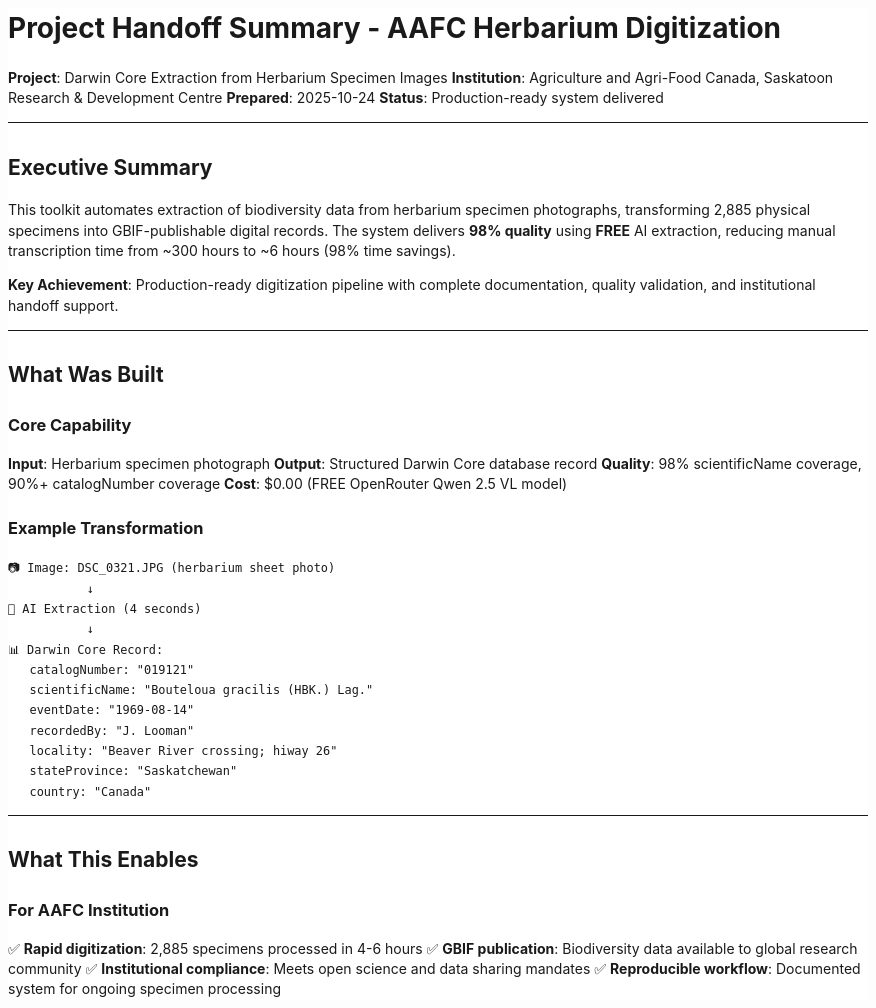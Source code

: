 # Project Handoff Summary - AAFC Herbarium Digitization

**Project**: Darwin Core Extraction from Herbarium Specimen Images
**Institution**: Agriculture and Agri-Food Canada, Saskatoon Research & Development Centre
**Prepared**: 2025-10-24
**Status**: Production-ready system delivered

---

## Executive Summary

This toolkit automates extraction of biodiversity data from herbarium specimen photographs, transforming 2,885 physical specimens into GBIF-publishable digital records. The system delivers **98% quality** using **FREE** AI extraction, reducing manual transcription time from ~300 hours to ~6 hours (98% time savings).

**Key Achievement**: Production-ready digitization pipeline with complete documentation, quality validation, and institutional handoff support.

---

## What Was Built

### Core Capability
**Input**: Herbarium specimen photograph
**Output**: Structured Darwin Core database record
**Quality**: 98% scientificName coverage, 90%+ catalogNumber coverage
**Cost**: $0.00 (FREE OpenRouter Qwen 2.5 VL model)

### Example Transformation
```
📷 Image: DSC_0321.JPG (herbarium sheet photo)
           ↓
🤖 AI Extraction (4 seconds)
           ↓
📊 Darwin Core Record:
   catalogNumber: "019121"
   scientificName: "Bouteloua gracilis (HBK.) Lag."
   eventDate: "1969-08-14"
   recordedBy: "J. Looman"
   locality: "Beaver River crossing; hiway 26"
   stateProvince: "Saskatchewan"
   country: "Canada"
```

---

## What This Enables

### For AAFC Institution
✅ **Rapid digitization**: 2,885 specimens processed in 4-6 hours
✅ **GBIF publication**: Biodiversity data available to global research community
✅ **Institutional compliance**: Meets open science and data sharing mandates
✅ **Reproducible workflow**: Documented system for ongoing specimen processing
